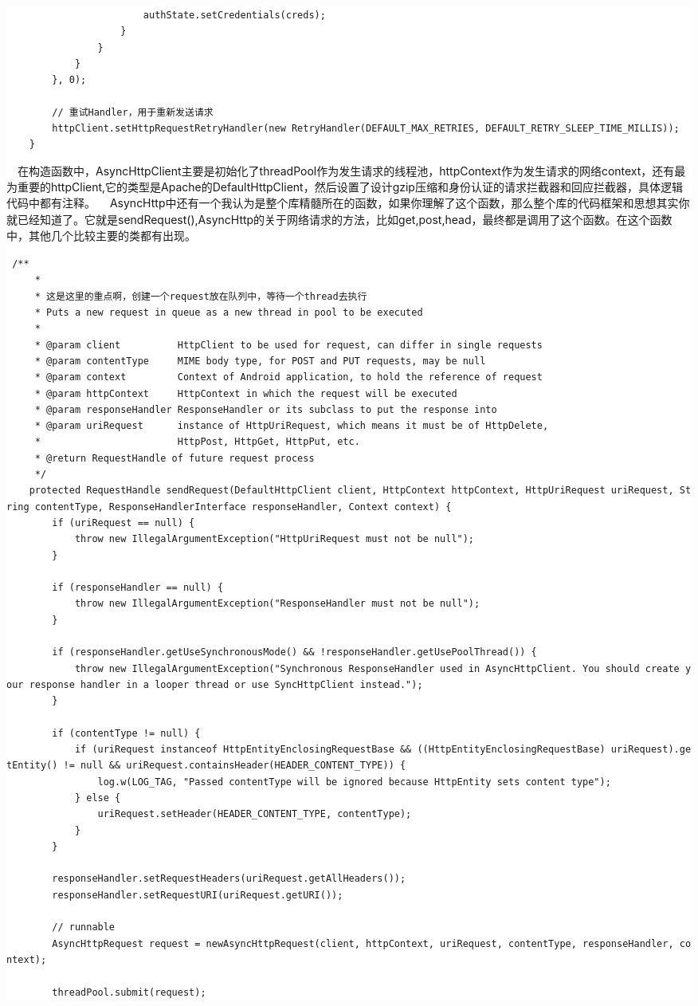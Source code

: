 ```
                        authState.setCredentials(creds);
                    }
                }
            }
        }, 0);

        // 重试Handler，用于重新发送请求
        httpClient.setHttpRequestRetryHandler(new RetryHandler(DEFAULT_MAX_RETRIES, DEFAULT_RETRY_SLEEP_TIME_MILLIS));
    }
```
&emsp;在构造函数中，AsyncHttpClient主要是初始化了threadPool作为发生请求的线程池，httpContext作为发生请求的网络context，还有最为重要的httpClient,它的类型是Apache的DefaultHttpClient，然后设置了设计gzip压缩和身份认证的请求拦截器和回应拦截器，具体逻辑代码中都有注释。
&emsp;AsyncHttp中还有一个我认为是整个库精髓所在的函数，如果你理解了这个函数，那么整个库的代码框架和思想其实你就已经知道了。它就是sendRequest(),AsyncHttp的关于网络请求的方法，比如get,post,head，最终都是调用了这个函数。在这个函数中，其他几个比较主要的类都有出现。
```
 /**
     *
     * 这是这里的重点啊，创建一个request放在队列中，等待一个thread去执行
     * Puts a new request in queue as a new thread in pool to be executed
     *
     * @param client          HttpClient to be used for request, can differ in single requests
     * @param contentType     MIME body type, for POST and PUT requests, may be null
     * @param context         Context of Android application, to hold the reference of request
     * @param httpContext     HttpContext in which the request will be executed
     * @param responseHandler ResponseHandler or its subclass to put the response into
     * @param uriRequest      instance of HttpUriRequest, which means it must be of HttpDelete,
     *                        HttpPost, HttpGet, HttpPut, etc.
     * @return RequestHandle of future request process
     */
    protected RequestHandle sendRequest(DefaultHttpClient client, HttpContext httpContext, HttpUriRequest uriRequest, String contentType, ResponseHandlerInterface responseHandler, Context context) {
        if (uriRequest == null) {
            throw new IllegalArgumentException("HttpUriRequest must not be null");
        }

        if (responseHandler == null) {
            throw new IllegalArgumentException("ResponseHandler must not be null");
        }

        if (responseHandler.getUseSynchronousMode() && !responseHandler.getUsePoolThread()) {
            throw new IllegalArgumentException("Synchronous ResponseHandler used in AsyncHttpClient. You should create your response handler in a looper thread or use SyncHttpClient instead.");
        }

        if (contentType != null) {
            if (uriRequest instanceof HttpEntityEnclosingRequestBase && ((HttpEntityEnclosingRequestBase) uriRequest).getEntity() != null && uriRequest.containsHeader(HEADER_CONTENT_TYPE)) {
                log.w(LOG_TAG, "Passed contentType will be ignored because HttpEntity sets content type");
            } else {
                uriRequest.setHeader(HEADER_CONTENT_TYPE, contentType);
            }
        }

        responseHandler.setRequestHeaders(uriRequest.getAllHeaders());
        responseHandler.setRequestURI(uriRequest.getURI());

        // runnable
        AsyncHttpRequest request = newAsyncHttpRequest(client, httpContext, uriRequest, contentType, responseHandler, context);

        threadPool.submit(request);
```